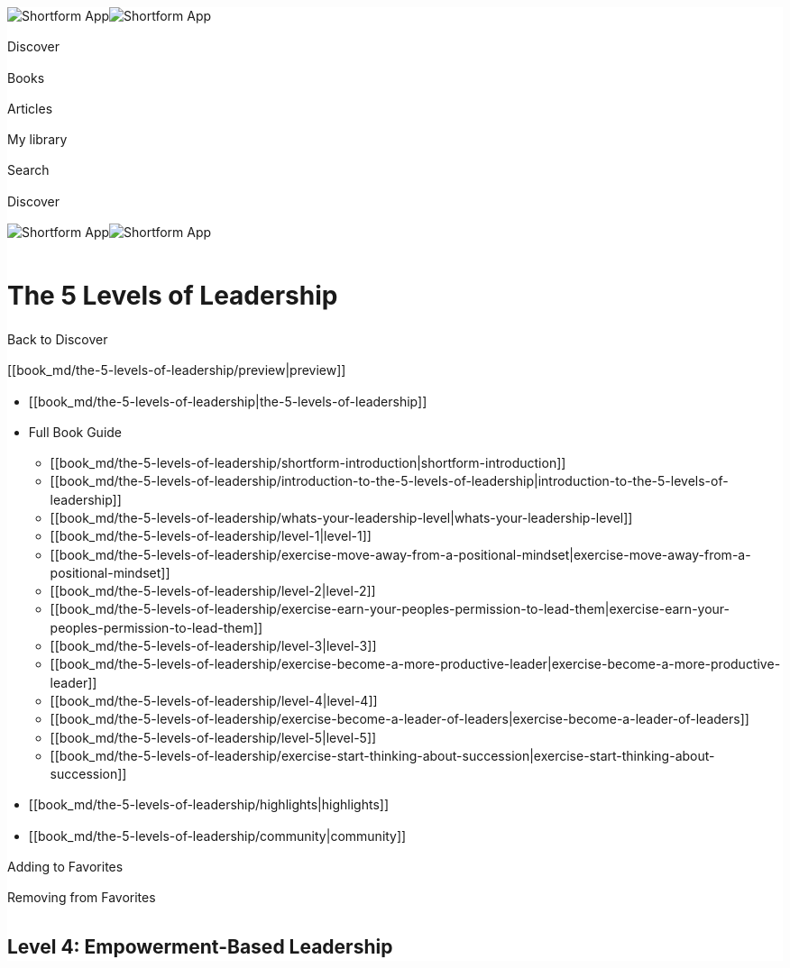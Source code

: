 ![Shortform App](/img/logo.36a2399e.svg)![Shortform App](/img/logo-dark.70c1b072.svg)

Discover

Books

Articles

My library

Search

Discover

![Shortform App](/img/logo.36a2399e.svg)![Shortform App](/img/logo-dark.70c1b072.svg)

# The 5 Levels of Leadership

Back to Discover

[[book_md/the-5-levels-of-leadership/preview|preview]]

  * [[book_md/the-5-levels-of-leadership|the-5-levels-of-leadership]]
  * Full Book Guide

    * [[book_md/the-5-levels-of-leadership/shortform-introduction|shortform-introduction]]
    * [[book_md/the-5-levels-of-leadership/introduction-to-the-5-levels-of-leadership|introduction-to-the-5-levels-of-leadership]]
    * [[book_md/the-5-levels-of-leadership/whats-your-leadership-level|whats-your-leadership-level]]
    * [[book_md/the-5-levels-of-leadership/level-1|level-1]]
    * [[book_md/the-5-levels-of-leadership/exercise-move-away-from-a-positional-mindset|exercise-move-away-from-a-positional-mindset]]
    * [[book_md/the-5-levels-of-leadership/level-2|level-2]]
    * [[book_md/the-5-levels-of-leadership/exercise-earn-your-peoples-permission-to-lead-them|exercise-earn-your-peoples-permission-to-lead-them]]
    * [[book_md/the-5-levels-of-leadership/level-3|level-3]]
    * [[book_md/the-5-levels-of-leadership/exercise-become-a-more-productive-leader|exercise-become-a-more-productive-leader]]
    * [[book_md/the-5-levels-of-leadership/level-4|level-4]]
    * [[book_md/the-5-levels-of-leadership/exercise-become-a-leader-of-leaders|exercise-become-a-leader-of-leaders]]
    * [[book_md/the-5-levels-of-leadership/level-5|level-5]]
    * [[book_md/the-5-levels-of-leadership/exercise-start-thinking-about-succession|exercise-start-thinking-about-succession]]
  * [[book_md/the-5-levels-of-leadership/highlights|highlights]]
  * [[book_md/the-5-levels-of-leadership/community|community]]



Adding to Favorites 

Removing from Favorites 

## Level 4: Empowerment-Based Leadership
